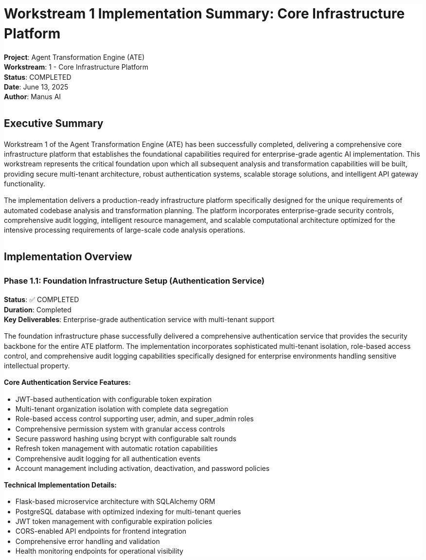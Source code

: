 # Workstream 1 Implementation Summary: Core Infrastructure Platform

**Project**: Agent Transformation Engine (ATE)  
**Workstream**: 1 - Core Infrastructure Platform  
**Status**: COMPLETED  
**Date**: June 13, 2025  
**Author**: Manus AI  

## Executive Summary

Workstream 1 of the Agent Transformation Engine (ATE) has been successfully completed, delivering a comprehensive core infrastructure platform that establishes the foundational capabilities required for enterprise-grade agentic AI implementation. This workstream represents the critical foundation upon which all subsequent analysis and transformation capabilities will be built, providing secure multi-tenant architecture, robust authentication systems, scalable storage solutions, and intelligent API gateway functionality.

The implementation delivers a production-ready infrastructure platform specifically designed for the unique requirements of automated codebase analysis and transformation planning. The platform incorporates enterprise-grade security controls, comprehensive audit logging, intelligent resource management, and scalable computational architecture optimized for the intensive processing requirements of large-scale code analysis operations.

## Implementation Overview

### Phase 1.1: Foundation Infrastructure Setup (Authentication Service)

**Status**: ✅ COMPLETED  
**Duration**: Completed  
**Key Deliverables**: Enterprise-grade authentication service with multi-tenant support

The foundation infrastructure phase successfully delivered a comprehensive authentication service that provides the security backbone for the entire ATE platform. The implementation incorporates sophisticated multi-tenant isolation, role-based access control, and comprehensive audit logging capabilities specifically designed for enterprise environments handling sensitive intellectual property.

**Core Authentication Service Features:**
- JWT-based authentication with configurable token expiration
- Multi-tenant organization isolation with complete data segregation
- Role-based access control supporting user, admin, and super_admin roles
- Comprehensive permission system with granular access controls
- Secure password hashing using bcrypt with configurable salt rounds
- Refresh token management with automatic rotation capabilities
- Comprehensive audit logging for all authentication events
- Account management including activation, deactivation, and password policies

**Technical Implementation Details:**
- Flask-based microservice architecture with SQLAlchemy ORM
- PostgreSQL database with optimized indexing for multi-tenant queries
- JWT token management with configurable expiration policies
- CORS-enabled API endpoints for frontend integration
- Comprehensive error handling and validation
- Health monitoring endpoints for operational visibility
